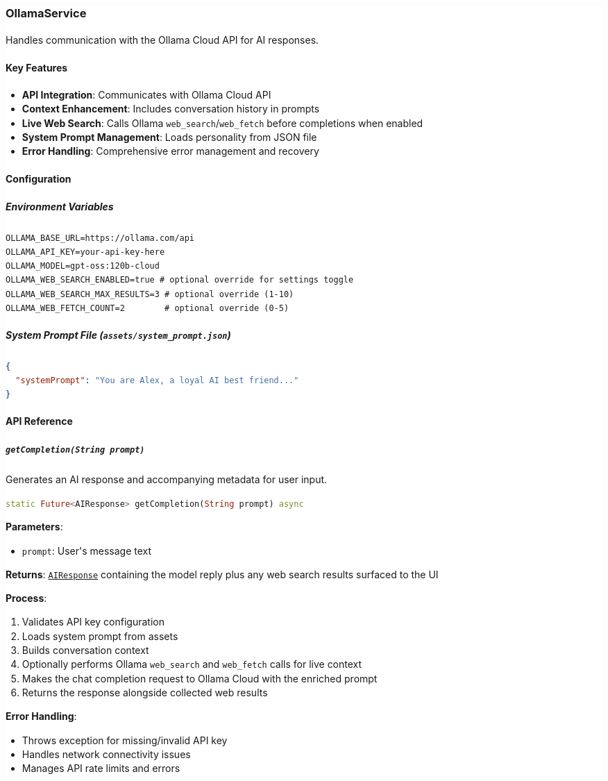 ### OllamaService

Handles communication with the Ollama Cloud API for AI responses.

#### Key Features
- **API Integration**: Communicates with Ollama Cloud API
- **Context Enhancement**: Includes conversation history in prompts
- **Live Web Search**: Calls Ollama `web_search`/`web_fetch` before completions when enabled
- **System Prompt Management**: Loads personality from JSON file
- **Error Handling**: Comprehensive error management and recovery

#### Configuration

##### Environment Variables
```env
OLLAMA_BASE_URL=https://ollama.com/api
OLLAMA_API_KEY=your-api-key-here
OLLAMA_MODEL=gpt-oss:120b-cloud
OLLAMA_WEB_SEARCH_ENABLED=true # optional override for settings toggle
OLLAMA_WEB_SEARCH_MAX_RESULTS=3 # optional override (1-10)
OLLAMA_WEB_FETCH_COUNT=2        # optional override (0-5)
```

##### System Prompt File (`assets/system_prompt.json`)
```json
{
  "systemPrompt": "You are Alex, a loyal AI best friend..."
}
```

#### API Reference

##### `getCompletion(String prompt)`
Generates an AI response and accompanying metadata for user input.

```dart
static Future<AIResponse> getCompletion(String prompt) async
```

**Parameters**:
- `prompt`: User's message text

**Returns**: [`AIResponse`](../lib/models/ai_response.dart) containing the model reply plus any web search results surfaced to the UI

**Process**:
1. Validates API key configuration
2. Loads system prompt from assets
3. Builds conversation context
4. Optionally performs Ollama `web_search` and `web_fetch` calls for live context
5. Makes the chat completion request to Ollama Cloud with the enriched prompt
6. Returns the response alongside collected web results

**Error Handling**:
- Throws exception for missing/invalid API key
- Handles network connectivity issues
- Manages API rate limits and errors

